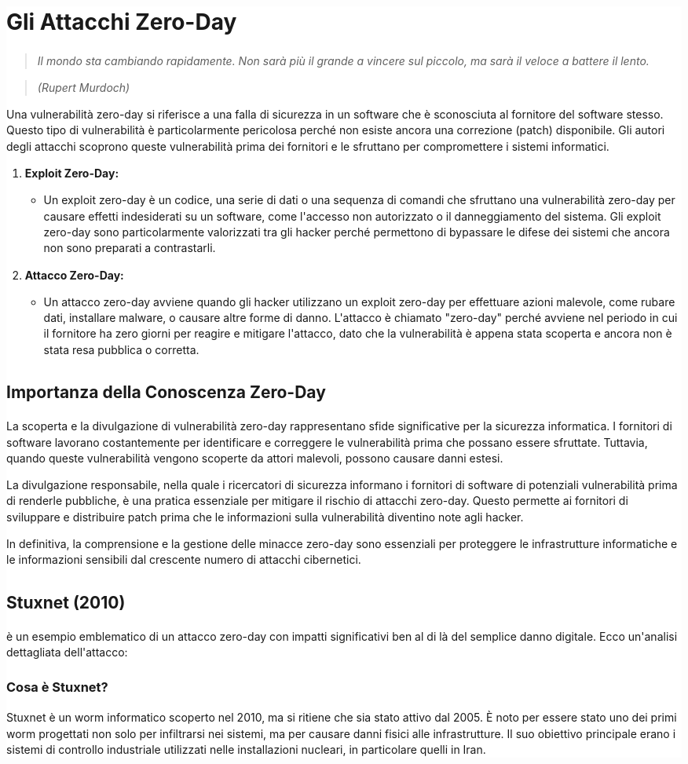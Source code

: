 

# Gli Attacchi Zero-Day

> *Il mondo sta cambiando rapidamente. Non sarà più il grande a vincere sul piccolo, ma sarà il veloce a battere il lento.*

> *(Rupert Murdoch)*


Una vulnerabilità zero-day si riferisce a una falla di sicurezza in un software che è sconosciuta al fornitore del software stesso. Questo tipo di vulnerabilità è particolarmente pericolosa perché non esiste ancora una correzione (patch) disponibile. Gli autori degli attacchi scoprono queste vulnerabilità prima dei fornitori e le sfruttano per compromettere i sistemi informatici.

1. **Exploit Zero-Day:**
   - Un exploit zero-day è un codice, una serie di dati o una sequenza di comandi che sfruttano una vulnerabilità zero-day per causare effetti indesiderati su un software, come l'accesso non autorizzato o il danneggiamento del sistema. Gli exploit zero-day sono particolarmente valorizzati tra gli hacker perché permettono di bypassare le difese dei sistemi che ancora non sono preparati a contrastarli.

2. **Attacco Zero-Day:**
   - Un attacco zero-day avviene quando gli hacker utilizzano un exploit zero-day per effettuare azioni malevole, come rubare dati, installare malware, o causare altre forme di danno. L'attacco è chiamato "zero-day" perché avviene nel periodo in cui il fornitore ha zero giorni per reagire e mitigare l'attacco, dato che la vulnerabilità è appena stata scoperta e ancora non è stata resa pubblica o corretta.

## Importanza della Conoscenza Zero-Day
La scoperta e la divulgazione di vulnerabilità zero-day rappresentano sfide significative per la sicurezza informatica. I fornitori di software lavorano costantemente per identificare e correggere le vulnerabilità prima che possano essere sfruttate. Tuttavia, quando queste vulnerabilità vengono scoperte da attori malevoli, possono causare danni estesi.

La divulgazione responsabile, nella quale i ricercatori di sicurezza informano i fornitori di software di potenziali vulnerabilità prima di renderle pubbliche, è una pratica essenziale per mitigare il rischio di attacchi zero-day. Questo permette ai fornitori di sviluppare e distribuire patch prima che le informazioni sulla vulnerabilità diventino note agli hacker.

In definitiva, la comprensione e la gestione delle minacce zero-day sono essenziali per proteggere le infrastrutture informatiche e le informazioni sensibili dal crescente numero di attacchi cibernetici.


## Stuxnet (2010)

è un esempio emblematico di un attacco zero-day con impatti significativi ben al di là del semplice danno digitale. Ecco un'analisi dettagliata dell'attacco:

### Cosa è Stuxnet?
Stuxnet è un worm informatico scoperto nel 2010, ma si ritiene che sia stato attivo dal 2005. È noto per essere stato uno dei primi worm progettati non solo per infiltrarsi nei sistemi, ma per causare danni fisici alle infrastrutture. Il suo obiettivo principale erano i sistemi di controllo industriale utilizzati nelle installazioni nucleari, in particolare quelli in Iran.
